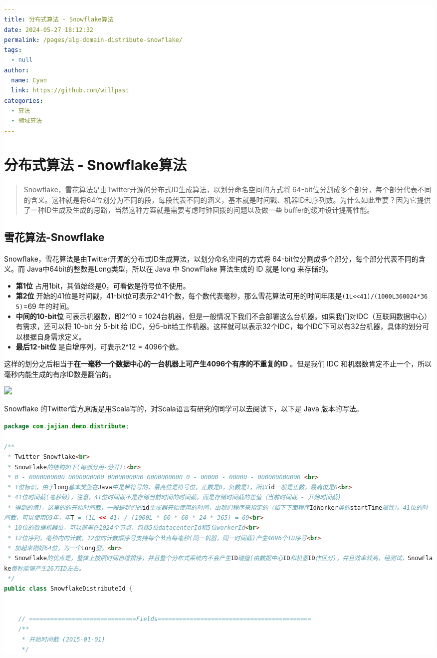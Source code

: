 ```yaml
---
title: 分布式算法 - Snowflake算法
date: 2024-05-27 18:12:32
permalink: /pages/alg-domain-distribute-snowflake/
tags: 
  - null
author: 
  name: Cyan
  link: https://github.com/willpast
categories: 
  - 算法
  - 领域算法
---
```

# 分布式算法 - Snowflake算法

> Snowflake，雪花算法是由Twitter开源的分布式ID生成算法，以划分命名空间的方式将
> 64-bit位分割成多个部分，每个部分代表不同的含义。这种就是将64位划分为不同的段，每段代表不同的涵义，基本就是时间戳、机器ID和序列数。为什么如此重要？因为它提供了一种ID生成及生成的思路，当然这种方案就是需要考虑时钟回拨的问题以及做一些
> buffer的缓冲设计提高性能。
 
## 雪花算法-Snowflake

Snowflake，雪花算法是由Twitter开源的分布式ID生成算法，以划分命名空间的方式将 64-bit位分割成多个部分，每个部分代表不同的含义。而
Java中64bit的整数是Long类型，所以在 Java 中 SnowFlake 算法生成的 ID 就是 long 来存储的。

  * **第1位** 占用1bit，其值始终是0，可看做是符号位不使用。
  * **第2位** 开始的41位是时间戳，41-bit位可表示2^41个数，每个数代表毫秒，那么雪花算法可用的时间年限是`(1L<<41)/(1000L360024*365)`=69 年的时间。
  * **中间的10-bit位** 可表示机器数，即2^10 = 1024台机器，但是一般情况下我们不会部署这么台机器。如果我们对IDC（互联网数据中心）有需求，还可以将 10-bit 分 5-bit 给 IDC，分5-bit给工作机器。这样就可以表示32个IDC，每个IDC下可以有32台机器，具体的划分可以根据自身需求定义。
  * **最后12-bit位** 是自增序列，可表示2^12 = 4096个数。

这样的划分之后相当于**在一毫秒一个数据中心的一台机器上可产生4096个有序的不重复的ID** 。但是我们 IDC
和机器数肯定不止一个，所以毫秒内能生成的有序ID数是翻倍的。

![](/images/arch/arch-z-id-3.png)

Snowflake 的Twitter官方原版是用Scala写的，对Scala语言有研究的同学可以去阅读下，以下是 Java 版本的写法。

    
```java
package com.jajian.demo.distribute;

/**
 * Twitter_Snowflake<br>
 * SnowFlake的结构如下(每部分用-分开):<br>
 * 0 - 0000000000 0000000000 0000000000 0000000000 0 - 00000 - 00000 - 000000000000 <br>
 * 1位标识，由于long基本类型在Java中是带符号的，最高位是符号位，正数是0，负数是1，所以id一般是正数，最高位是0<br>
 * 41位时间截(毫秒级)，注意，41位时间截不是存储当前时间的时间截，而是存储时间截的差值（当前时间截 - 开始时间截)
 * 得到的值），这里的的开始时间截，一般是我们的id生成器开始使用的时间，由我们程序来指定的（如下下面程序IdWorker类的startTime属性）。41位的时间截，可以使用69年，年T = (1L << 41) / (1000L * 60 * 60 * 24 * 365) = 69<br>
 * 10位的数据机器位，可以部署在1024个节点，包括5位datacenterId和5位workerId<br>
 * 12位序列，毫秒内的计数，12位的计数顺序号支持每个节点每毫秒(同一机器，同一时间截)产生4096个ID序号<br>
 * 加起来刚好64位，为一个Long型。<br>
 * SnowFlake的优点是，整体上按照时间自增排序，并且整个分布式系统内不会产生ID碰撞(由数据中心ID和机器ID作区分)，并且效率较高，经测试，SnowFlake每秒能够产生26万ID左右。
 */
public class SnowflakeDistributeId {


    // ==============================Fields===========================================
    /**
     * 开始时间截 (2015-01-01)
     */
```